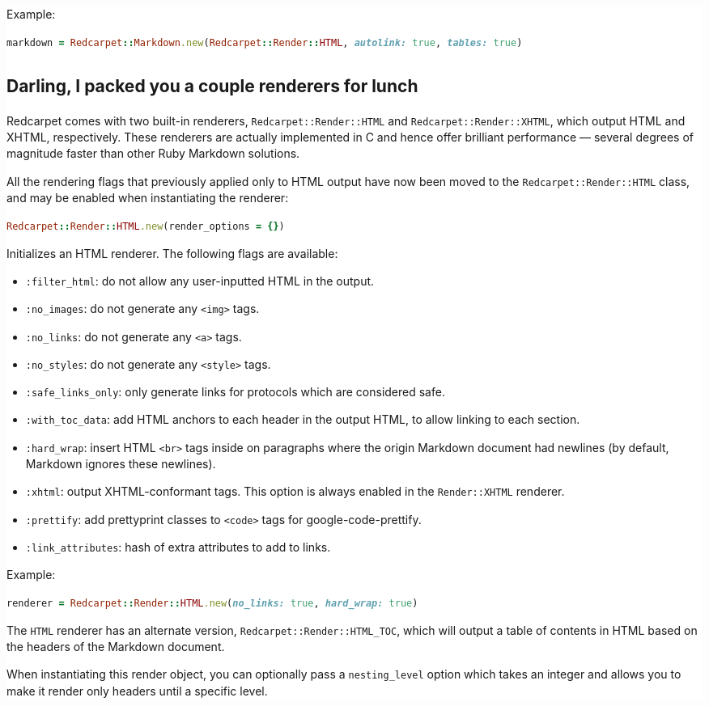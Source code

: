 Example:

~~~ruby
markdown = Redcarpet::Markdown.new(Redcarpet::Render::HTML, autolink: true, tables: true)
 ~~~~~

Darling, I packed you a couple renderers for lunch
--------------------------------------------------

Redcarpet comes with two built-in renderers, `Redcarpet::Render::HTML` and
`Redcarpet::Render::XHTML`, which output HTML and XHTML, respectively. These
renderers are actually implemented in C and hence offer brilliant
performance — several degrees of magnitude faster than other Ruby Markdown
solutions.

All the rendering flags that previously applied only to HTML output have
now been moved to the `Redcarpet::Render::HTML` class, and may be enabled when
instantiating the renderer:

~~~~~ ruby
Redcarpet::Render::HTML.new(render_options = {})
~~~~~

Initializes an HTML renderer. The following flags are available:

* `:filter_html`: do not allow any user-inputted HTML in the output.

* `:no_images`: do not generate any `<img>` tags.

* `:no_links`: do not generate any `<a>` tags.

* `:no_styles`: do not generate any `<style>` tags.

* `:safe_links_only`: only generate links for protocols which are considered
safe.

* `:with_toc_data`: add HTML anchors to each header in the output HTML,
to allow linking to each section.

* `:hard_wrap`: insert HTML `<br>` tags inside on paragraphs where the origin
Markdown document had newlines (by default, Markdown ignores these newlines).

* `:xhtml`: output XHTML-conformant tags. This option is always enabled in the
`Render::XHTML` renderer.

* `:prettify`: add prettyprint classes to `<code>` tags for google-code-prettify.

* `:link_attributes`: hash of extra attributes to add to links.

Example:

~~~~~ ruby
renderer = Redcarpet::Render::HTML.new(no_links: true, hard_wrap: true)
~~~~~


The `HTML` renderer has an alternate version, `Redcarpet::Render::HTML_TOC`,
which will output a table of contents in HTML based on the headers of the
Markdown document.

When instantiating this render object, you can optionally pass a `nesting_level`
option which takes an integer and allows you to make it render only headers
until a specific level.
